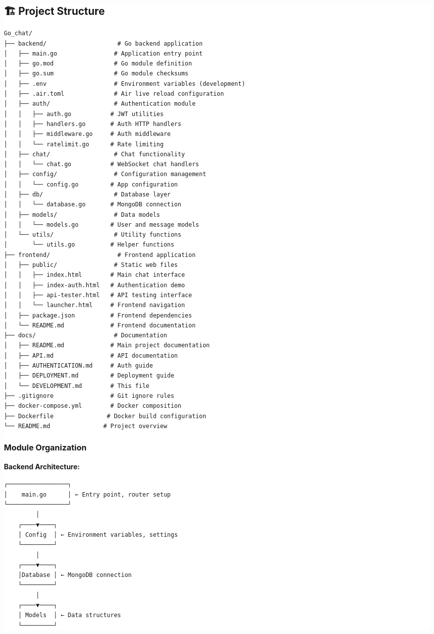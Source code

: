 ## 🏗️ Project Structure

```
Go_chat/
├── backend/                    # Go backend application
│   ├── main.go                # Application entry point
│   ├── go.mod                 # Go module definition
│   ├── go.sum                 # Go module checksums
│   ├── .env                   # Environment variables (development)
│   ├── .air.toml              # Air live reload configuration
│   ├── auth/                  # Authentication module
│   │   ├── auth.go           # JWT utilities
│   │   ├── handlers.go       # Auth HTTP handlers
│   │   ├── middleware.go     # Auth middleware
│   │   └── ratelimit.go      # Rate limiting
│   ├── chat/                  # Chat functionality
│   │   └── chat.go           # WebSocket chat handlers
│   ├── config/                # Configuration management
│   │   └── config.go         # App configuration
│   ├── db/                    # Database layer
│   │   └── database.go       # MongoDB connection
│   ├── models/                # Data models
│   │   └── models.go         # User and message models
│   └── utils/                 # Utility functions
│       └── utils.go          # Helper functions
├── frontend/                   # Frontend application
│   ├── public/                # Static web files
│   │   ├── index.html        # Main chat interface
│   │   ├── index-auth.html   # Authentication demo
│   │   ├── api-tester.html   # API testing interface
│   │   └── launcher.html     # Frontend navigation
│   ├── package.json          # Frontend dependencies
│   └── README.md             # Frontend documentation
├── docs/                      # Documentation
│   ├── README.md             # Main project documentation
│   ├── API.md                # API documentation
│   ├── AUTHENTICATION.md     # Auth guide
│   ├── DEPLOYMENT.md         # Deployment guide
│   └── DEVELOPMENT.md        # This file
├── .gitignore                # Git ignore rules
├── docker-compose.yml        # Docker composition
├── Dockerfile               # Docker build configuration
└── README.md               # Project overview
```

### Module Organization

**Backend Architecture:**
```
┌─────────────────┐
│    main.go      │ ← Entry point, router setup
└─────────────────┘
         │
    ┌────▼────┐
    │ Config  │ ← Environment variables, settings
    └─────────┘
         │
    ┌────▼────┐
    │Database │ ← MongoDB connection
    └─────────┘
         │
    ┌────▼────┐
    │ Models  │ ← Data structures
    └─────────┘
```